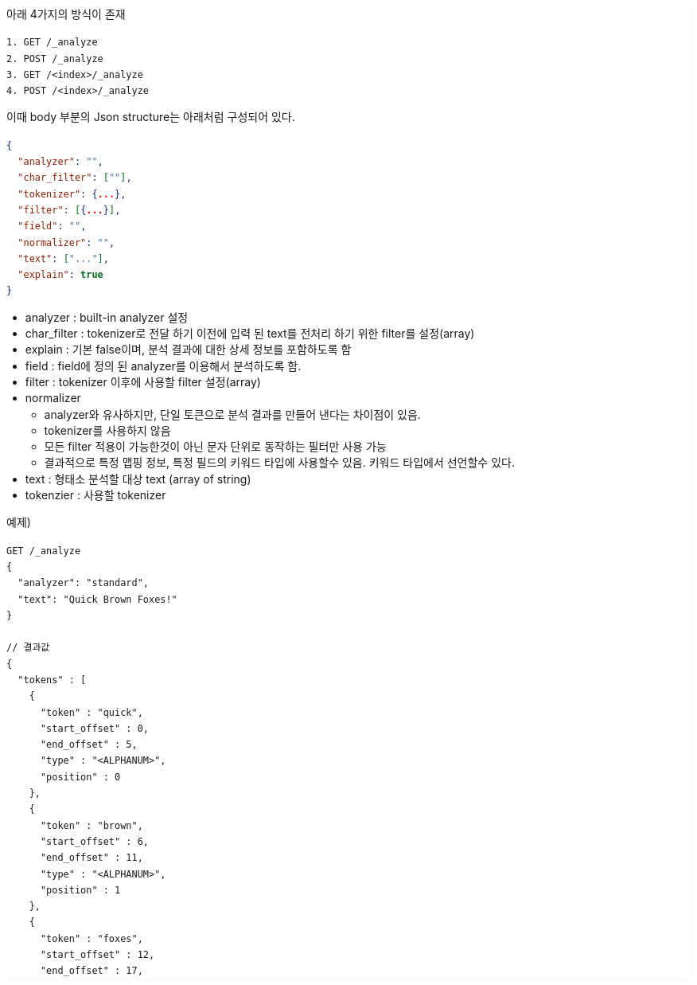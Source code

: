 아래 4가지의 방식이 존재

``` text
1. GET /_analyze
2. POST /_analyze
3. GET /<index>/_analyze
4. POST /<index>/_analyze
```

이때 body 부분의 Json structure는 아래처럼 구성되어 있다.

``` json
{
  "analyzer": "",
  "char_filter": [""],
  "tokenizer": {...},
  "filter": [{...}],
  "field": "",
  "normalizer": "",
  "text": ["..."],
  "explain": true
}
```

- analyzer : built-in analyzer 설정
- char_filter : tokenizer로 전달 하기 이전에 입력 된 text를 전처리 하기 위한 filter를 설정(array)
- explain : 기본 false이며, 분석 결과에 대한 상세 정보를 포함하도록 함
- field : field에 정의 된 analyzer를 이용해서 분석하도록 함.
- filter : tokenizer 이후에 사용할 filter 설정(array)
- normalizer
  - analyzer와 유사하지만, 단일 토큰으로 분석 결과를 만들어 낸다는 차이점이 있음.
  - tokenizer를 사용하지 않음
  - 모든 filter 적용이 가능한것이 아닌 문자 단위로 동작하는 필터만 사용 가능
  - 결과적으로 특정 맵핑 정보, 특정 필드의 키워드 타입에 사용할수 있음. 키워드 타입에서 선언할수 있다.
- text : 형태소 분석할 대상 text (array of string)
- tokenzier : 사용할 tokenizer

예제)

``` curl
GET /_analyze
{
  "analyzer": "standard",
  "text": "Quick Brown Foxes!"
}

// 결과값
{
  "tokens" : [
    {
      "token" : "quick",
      "start_offset" : 0,
      "end_offset" : 5,
      "type" : "<ALPHANUM>",
      "position" : 0
    },
    {
      "token" : "brown",
      "start_offset" : 6,
      "end_offset" : 11,
      "type" : "<ALPHANUM>",
      "position" : 1
    },
    {
      "token" : "foxes",
      "start_offset" : 12,
      "end_offset" : 17,
```